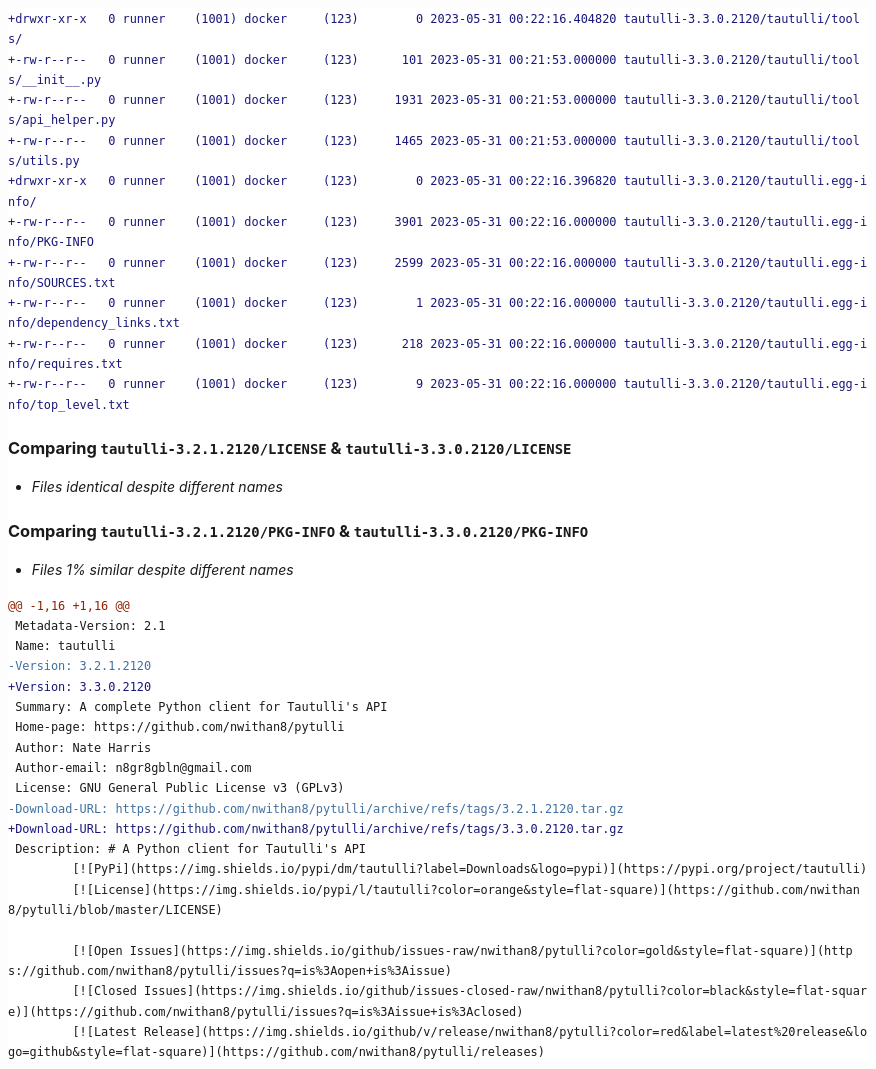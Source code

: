 ```diff
+drwxr-xr-x   0 runner    (1001) docker     (123)        0 2023-05-31 00:22:16.404820 tautulli-3.3.0.2120/tautulli/tools/
+-rw-r--r--   0 runner    (1001) docker     (123)      101 2023-05-31 00:21:53.000000 tautulli-3.3.0.2120/tautulli/tools/__init__.py
+-rw-r--r--   0 runner    (1001) docker     (123)     1931 2023-05-31 00:21:53.000000 tautulli-3.3.0.2120/tautulli/tools/api_helper.py
+-rw-r--r--   0 runner    (1001) docker     (123)     1465 2023-05-31 00:21:53.000000 tautulli-3.3.0.2120/tautulli/tools/utils.py
+drwxr-xr-x   0 runner    (1001) docker     (123)        0 2023-05-31 00:22:16.396820 tautulli-3.3.0.2120/tautulli.egg-info/
+-rw-r--r--   0 runner    (1001) docker     (123)     3901 2023-05-31 00:22:16.000000 tautulli-3.3.0.2120/tautulli.egg-info/PKG-INFO
+-rw-r--r--   0 runner    (1001) docker     (123)     2599 2023-05-31 00:22:16.000000 tautulli-3.3.0.2120/tautulli.egg-info/SOURCES.txt
+-rw-r--r--   0 runner    (1001) docker     (123)        1 2023-05-31 00:22:16.000000 tautulli-3.3.0.2120/tautulli.egg-info/dependency_links.txt
+-rw-r--r--   0 runner    (1001) docker     (123)      218 2023-05-31 00:22:16.000000 tautulli-3.3.0.2120/tautulli.egg-info/requires.txt
+-rw-r--r--   0 runner    (1001) docker     (123)        9 2023-05-31 00:22:16.000000 tautulli-3.3.0.2120/tautulli.egg-info/top_level.txt
```

### Comparing `tautulli-3.2.1.2120/LICENSE` & `tautulli-3.3.0.2120/LICENSE`

 * *Files identical despite different names*

### Comparing `tautulli-3.2.1.2120/PKG-INFO` & `tautulli-3.3.0.2120/PKG-INFO`

 * *Files 1% similar despite different names*

```diff
@@ -1,16 +1,16 @@
 Metadata-Version: 2.1
 Name: tautulli
-Version: 3.2.1.2120
+Version: 3.3.0.2120
 Summary: A complete Python client for Tautulli's API
 Home-page: https://github.com/nwithan8/pytulli
 Author: Nate Harris
 Author-email: n8gr8gbln@gmail.com
 License: GNU General Public License v3 (GPLv3)
-Download-URL: https://github.com/nwithan8/pytulli/archive/refs/tags/3.2.1.2120.tar.gz
+Download-URL: https://github.com/nwithan8/pytulli/archive/refs/tags/3.3.0.2120.tar.gz
 Description: # A Python client for Tautulli's API
         [![PyPi](https://img.shields.io/pypi/dm/tautulli?label=Downloads&logo=pypi)](https://pypi.org/project/tautulli)
         [![License](https://img.shields.io/pypi/l/tautulli?color=orange&style=flat-square)](https://github.com/nwithan8/pytulli/blob/master/LICENSE)
         
         [![Open Issues](https://img.shields.io/github/issues-raw/nwithan8/pytulli?color=gold&style=flat-square)](https://github.com/nwithan8/pytulli/issues?q=is%3Aopen+is%3Aissue)
         [![Closed Issues](https://img.shields.io/github/issues-closed-raw/nwithan8/pytulli?color=black&style=flat-square)](https://github.com/nwithan8/pytulli/issues?q=is%3Aissue+is%3Aclosed)
         [![Latest Release](https://img.shields.io/github/v/release/nwithan8/pytulli?color=red&label=latest%20release&logo=github&style=flat-square)](https://github.com/nwithan8/pytulli/releases)
```
